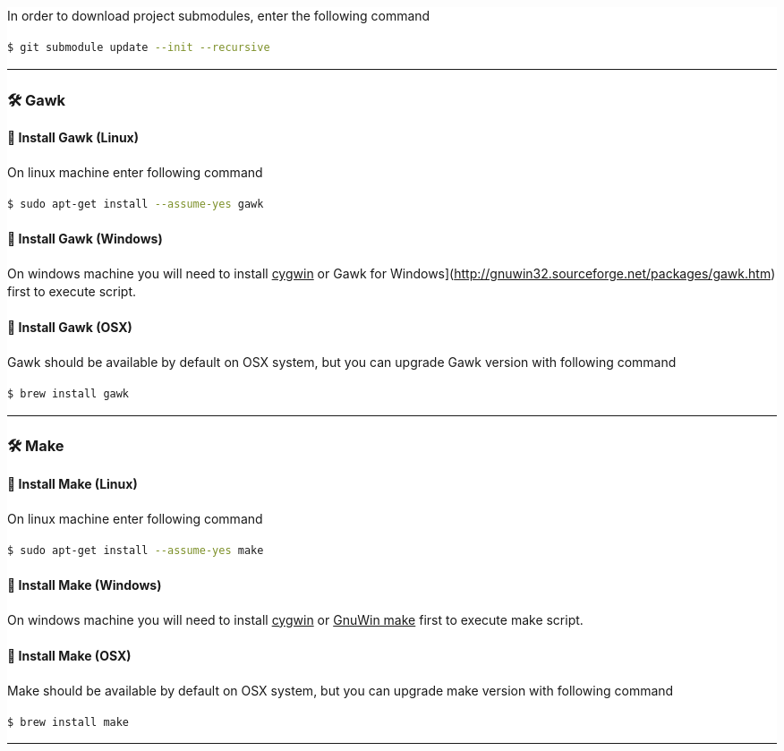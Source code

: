 In order to download project submodules, enter the following command

```bash
$ git submodule update --init --recursive
```

---

### 🛠 Gawk

#### 🐧 Install Gawk (Linux)

On linux machine enter following command

```bash
$ sudo apt-get install --assume-yes gawk
```

#### 🏁 Install Gawk (Windows)

On windows machine you will need to install [cygwin](http://www.cygwin.com/) or Gawk for Windows](http://gnuwin32.sourceforge.net/packages/gawk.htm) first to execute script.

#### 🍎 Install Gawk (OSX)

Gawk should be available by default on OSX system, but you can upgrade Gawk version with following command

```bash
$ brew install gawk
```

---

### 🛠 Make

#### 🐧 Install Make (Linux)

On linux machine enter following command

```bash
$ sudo apt-get install --assume-yes make
```

#### 🏁 Install Make (Windows)

On windows machine you will need to install [cygwin](http://www.cygwin.com/) or [GnuWin make](http://gnuwin32.sourceforge.net/packages/make.htm) first to execute make script.

#### 🍎 Install Make (OSX)

Make should be available by default on OSX system, but you can upgrade make version with following command

```bash
$ brew install make
```

---
